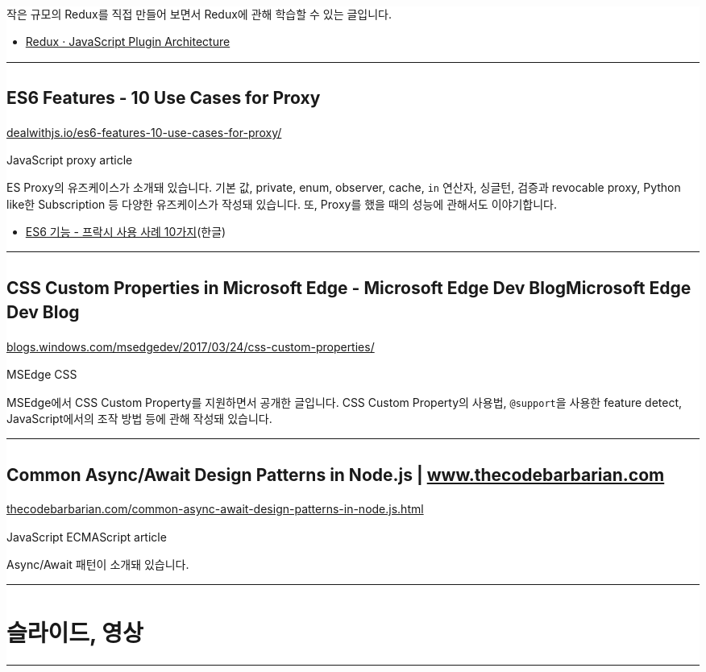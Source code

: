 작은 규모의 Redux를 직접 만들어 보면서 Redux에 관해 학습할 수 있는 글입니다.

- [Redux · JavaScript Plugin Architecture](https://azu.gitbooks.io/javascript-plugin-architecture/content/ja/Redux/ "Redux · JavaScript Plugin Architecture")

----

## ES6 Features - 10 Use Cases for Proxy
[dealwithjs.io/es6-features-10-use-cases-for-proxy/](http://dealwithjs.io/es6-features-10-use-cases-for-proxy/ "ES6 Features - 10 Use Cases for Proxy")
<p class="jser-tags jser-tag-icon"><span class="jser-tag">JavaScript</span> <span class="jser-tag">proxy</span> <span class="jser-tag">article</span></p>

ES Proxy의 유즈케이스가 소개돼 있습니다.
기본 값, private, enum, observer, cache, `in` 연산자, 싱글턴, 검증과 revocable proxy, Python like한 Subscription 등 다양한 유즈케이스가 작성돼 있습니다.
또, Proxy를 했을 때의 성능에 관해서도 이야기합니다.

 * [ES6 기능 - 프락시 사용 사례 10가지](https://github.com/nhnent/fe.javascript/wiki/March-6---March-10,-2017)(한글)


----

## CSS Custom Properties in Microsoft Edge - Microsoft Edge Dev BlogMicrosoft Edge Dev Blog
[blogs.windows.com/msedgedev/2017/03/24/css-custom-properties/](https://blogs.windows.com/msedgedev/2017/03/24/css-custom-properties/ "CSS Custom Properties in Microsoft Edge - Microsoft Edge Dev BlogMicrosoft Edge Dev Blog")
<p class="jser-tags jser-tag-icon"><span class="jser-tag">MSEdge</span> <span class="jser-tag">CSS</span></p>

MSEdge에서 CSS Custom Property를 지원하면서 공개한 글입니다.
CSS Custom Property의 사용법, `@support`을 사용한 feature detect, JavaScript에서의 조작 방법 등에 관해 작성돼 있습니다.


----

## Common Async/Await Design Patterns in Node.js | www.thecodebarbarian.com
[thecodebarbarian.com/common-async-await-design-patterns-in-node.js.html](http://thecodebarbarian.com/common-async-await-design-patterns-in-node.js.html "Common Async/Await Design Patterns in Node.js | www.thecodebarbarian.com")
<p class="jser-tags jser-tag-icon"><span class="jser-tag">JavaScript</span> <span class="jser-tag">ECMAScript</span> <span class="jser-tag">article</span></p>

Async/Await 패턴이 소개돼 있습니다.


----
<h1 class="site-genre">슬라이드, 영상</h1>

----
